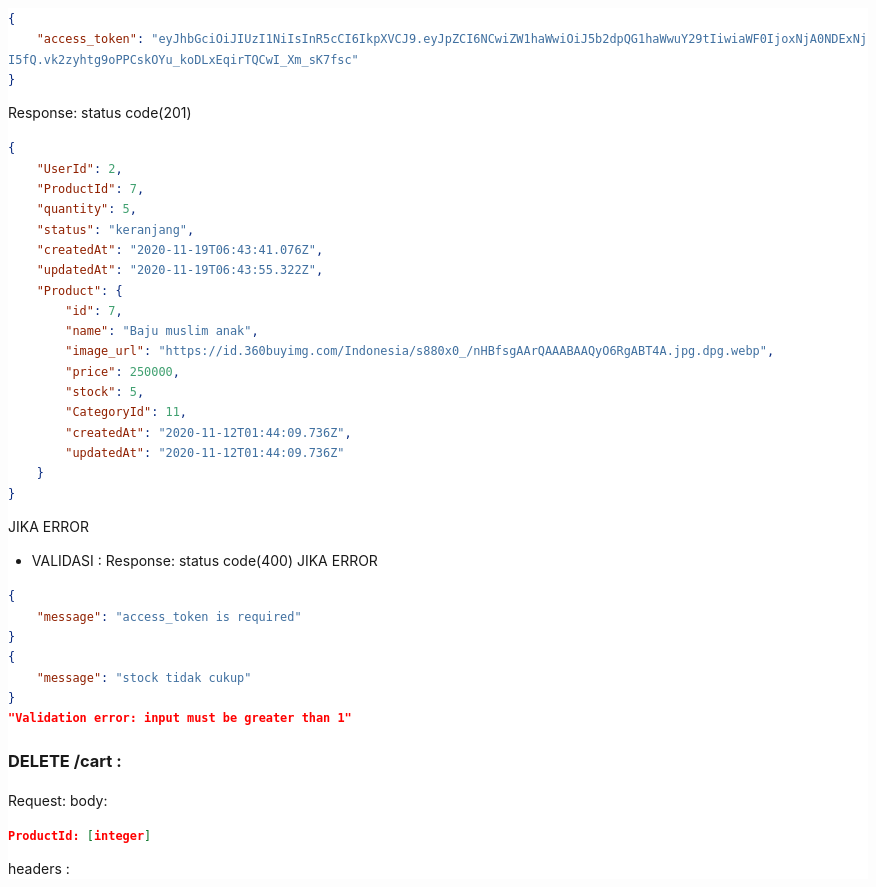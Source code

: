 ```json
{
    "access_token": "eyJhbGciOiJIUzI1NiIsInR5cCI6IkpXVCJ9.eyJpZCI6NCwiZW1haWwiOiJ5b2dpQG1haWwuY29tIiwiaWF0IjoxNjA0NDExNjI5fQ.vk2zyhtg9oPPCskOYu_koDLxEqirTQCwI_Xm_sK7fsc"
}
```

Response:
status code(201)

```json
{
    "UserId": 2,
    "ProductId": 7,
    "quantity": 5,
    "status": "keranjang",
    "createdAt": "2020-11-19T06:43:41.076Z",
    "updatedAt": "2020-11-19T06:43:55.322Z",
    "Product": {
        "id": 7,
        "name": "Baju muslim anak",
        "image_url": "https://id.360buyimg.com/Indonesia/s880x0_/nHBfsgAArQAAABAAQyO6RgABT4A.jpg.dpg.webp",
        "price": 250000,
        "stock": 5,
        "CategoryId": 11,
        "createdAt": "2020-11-12T01:44:09.736Z",
        "updatedAt": "2020-11-12T01:44:09.736Z"
    }
}
```
JIKA ERROR
- VALIDASI 
: Response: status code(400)
JIKA ERROR
```json
{
    "message": "access_token is required"
}
{ 
    "message": "stock tidak cukup"
}
"Validation error: input must be greater than 1"
```

### DELETE /cart :

Request:
body:
```json
ProductId: [integer]
```
headers : 
